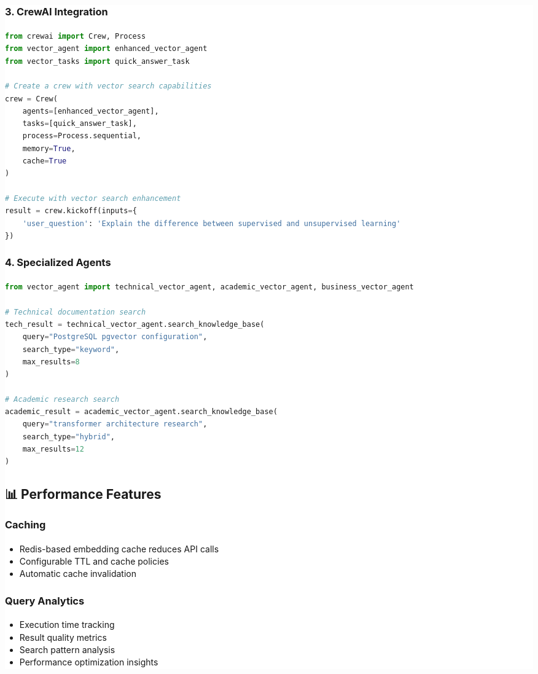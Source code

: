 ### 3. CrewAI Integration

```python
from crewai import Crew, Process
from vector_agent import enhanced_vector_agent
from vector_tasks import quick_answer_task

# Create a crew with vector search capabilities
crew = Crew(
    agents=[enhanced_vector_agent],
    tasks=[quick_answer_task],
    process=Process.sequential,
    memory=True,
    cache=True
)

# Execute with vector search enhancement
result = crew.kickoff(inputs={
    'user_question': 'Explain the difference between supervised and unsupervised learning'
})
```

### 4. Specialized Agents

```python
from vector_agent import technical_vector_agent, academic_vector_agent, business_vector_agent

# Technical documentation search
tech_result = technical_vector_agent.search_knowledge_base(
    query="PostgreSQL pgvector configuration",
    search_type="keyword",
    max_results=8
)

# Academic research search
academic_result = academic_vector_agent.search_knowledge_base(
    query="transformer architecture research",
    search_type="hybrid",
    max_results=12
)
```

## 📊 Performance Features

### Caching
- Redis-based embedding cache reduces API calls
- Configurable TTL and cache policies
- Automatic cache invalidation

### Query Analytics
- Execution time tracking
- Result quality metrics
- Search pattern analysis
- Performance optimization insights

